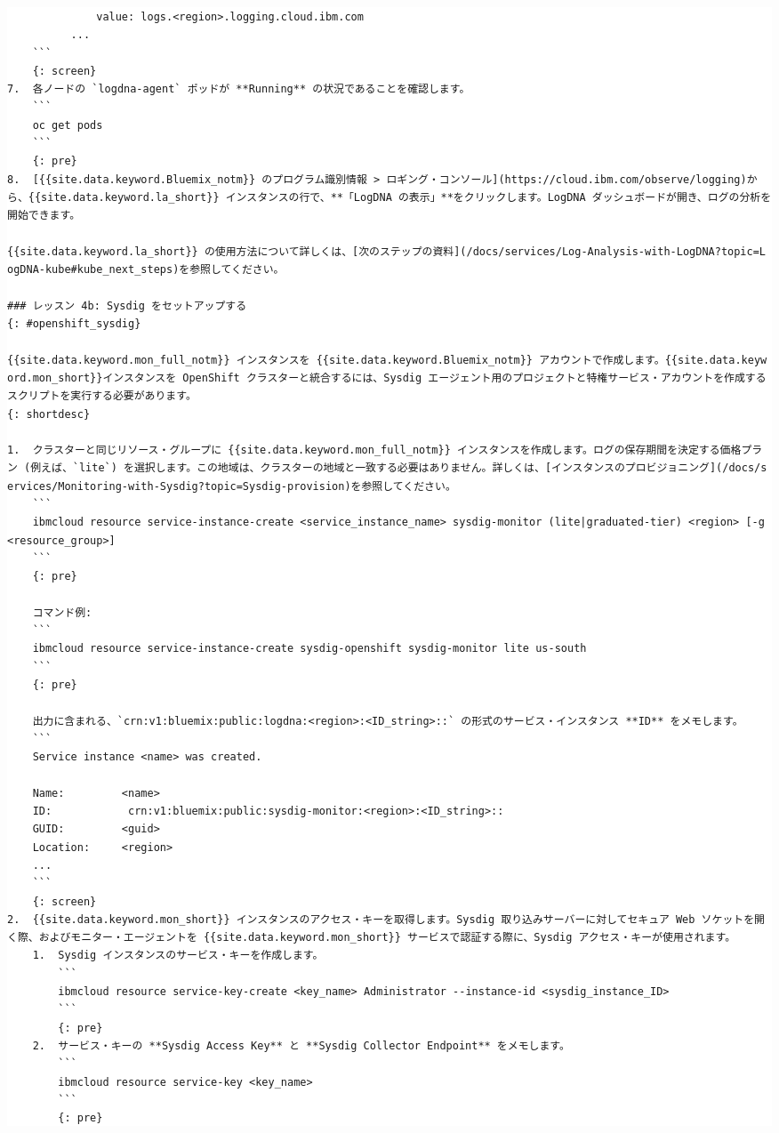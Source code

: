 ```
              value: logs.<region>.logging.cloud.ibm.com
          ...
    ```
    {: screen}
7.  各ノードの `logdna-agent` ポッドが **Running** の状況であることを確認します。
    ```
    oc get pods
    ```
    {: pre}
8.  [{{site.data.keyword.Bluemix_notm}} のプログラム識別情報 > ロギング・コンソール](https://cloud.ibm.com/observe/logging)から、{{site.data.keyword.la_short}} インスタンスの行で、**「LogDNA の表示」**をクリックします。LogDNA ダッシュボードが開き、ログの分析を開始できます。

{{site.data.keyword.la_short}} の使用方法について詳しくは、[次のステップの資料](/docs/services/Log-Analysis-with-LogDNA?topic=LogDNA-kube#kube_next_steps)を参照してください。

### レッスン 4b: Sysdig をセットアップする
{: #openshift_sysdig}

{{site.data.keyword.mon_full_notm}} インスタンスを {{site.data.keyword.Bluemix_notm}} アカウントで作成します。{{site.data.keyword.mon_short}}インスタンスを OpenShift クラスターと統合するには、Sysdig エージェント用のプロジェクトと特権サービス・アカウントを作成するスクリプトを実行する必要があります。
{: shortdesc}

1.  クラスターと同じリソース・グループに {{site.data.keyword.mon_full_notm}} インスタンスを作成します。ログの保存期間を決定する価格プラン (例えば、`lite`) を選択します。この地域は、クラスターの地域と一致する必要はありません。詳しくは、[インスタンスのプロビジョニング](/docs/services/Monitoring-with-Sysdig?topic=Sysdig-provision)を参照してください。
    ```
    ibmcloud resource service-instance-create <service_instance_name> sysdig-monitor (lite|graduated-tier) <region> [-g <resource_group>]
    ```
    {: pre}
    
    コマンド例:
    ```
    ibmcloud resource service-instance-create sysdig-openshift sysdig-monitor lite us-south
    ```
    {: pre}
    
    出力に含まれる、`crn:v1:bluemix:public:logdna:<region>:<ID_string>::` の形式のサービス・インスタンス **ID** をメモします。
    ```
    Service instance <name> was created.
                 
    Name:         <name>   
    ID:            crn:v1:bluemix:public:sysdig-monitor:<region>:<ID_string>::   
    GUID:         <guid>   
    Location:     <region>   
    ...
    ```
    {: screen}    
2.  {{site.data.keyword.mon_short}} インスタンスのアクセス・キーを取得します。Sysdig 取り込みサーバーに対してセキュア Web ソケットを開く際、およびモニター・エージェントを {{site.data.keyword.mon_short}} サービスで認証する際に、Sysdig アクセス・キーが使用されます。
    1.  Sysdig インスタンスのサービス・キーを作成します。
        ```
        ibmcloud resource service-key-create <key_name> Administrator --instance-id <sysdig_instance_ID>
        ```
        {: pre}
    2.  サービス・キーの **Sysdig Access Key** と **Sysdig Collector Endpoint** をメモします。
        ```
        ibmcloud resource service-key <key_name>
        ```
        {: pre}
```